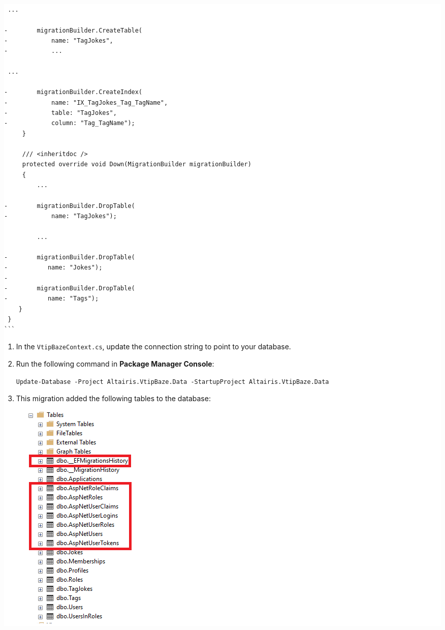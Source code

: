      ...

    -        migrationBuilder.CreateTable(
    -            name: "TagJokes",
    -            ...

     ...

    -        migrationBuilder.CreateIndex(
    -            name: "IX_TagJokes_Tag_TagName",
    -            table: "TagJokes",
    -            column: "Tag_TagName");
         }

         /// <inheritdoc />
         protected override void Down(MigrationBuilder migrationBuilder)
         {
             ...

    -        migrationBuilder.DropTable(
    -            name: "TagJokes");

             ...

    -        migrationBuilder.DropTable(
    -           name: "Jokes");
    -
    -        migrationBuilder.DropTable(
    -           name: "Tags");
        }
     }    
    ```

1. In the `VtipBazeContext.cs`, update the connection string to point to your database.

1. Run the following command in **Package Manager Console**:

    ```
    Update-Database -Project Altairis.VtipBaze.Data -StartupProject Altairis.VtipBaze.Data
    ```

1. This migration added the following tables to the database:

    ![Figure 06-04 New tables added in the database](figures/06-04.png)
